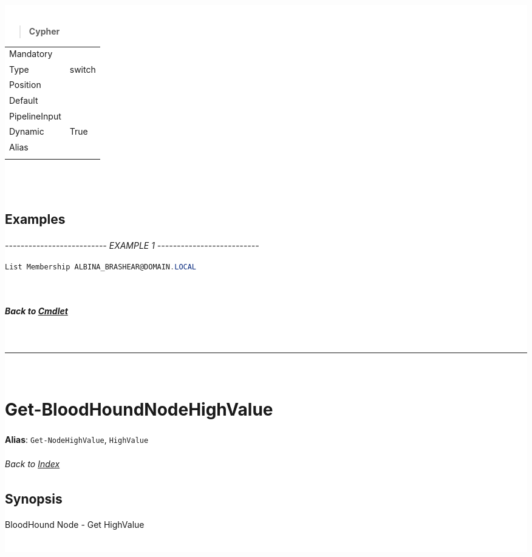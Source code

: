 <br>
 
> **Cypher**


        
|||
|---|---|
|Mandatory||
|Type|switch|
|Position||
|Default||
|PipelineInput||
|Dynamic|True|
|Alias||
|||

<br>


<br>

## Examples

_-------------------------- EXAMPLE 1 --------------------------_

```powershell
List Membership ALBINA_BRASHEAR@DOMAIN.LOCAL
```


<br>


##### Back to [Cmdlet](#get-bloodhoundnodelist) 

<br>

 
____

<br>

# **Get-BloodHoundNodeHighValue**
**Alias**: `Get-NodeHighValue`, `HighValue`
###### Back to [Index](#index) 
## Synopsis
BloodHound Node - Get HighValue

<br>
